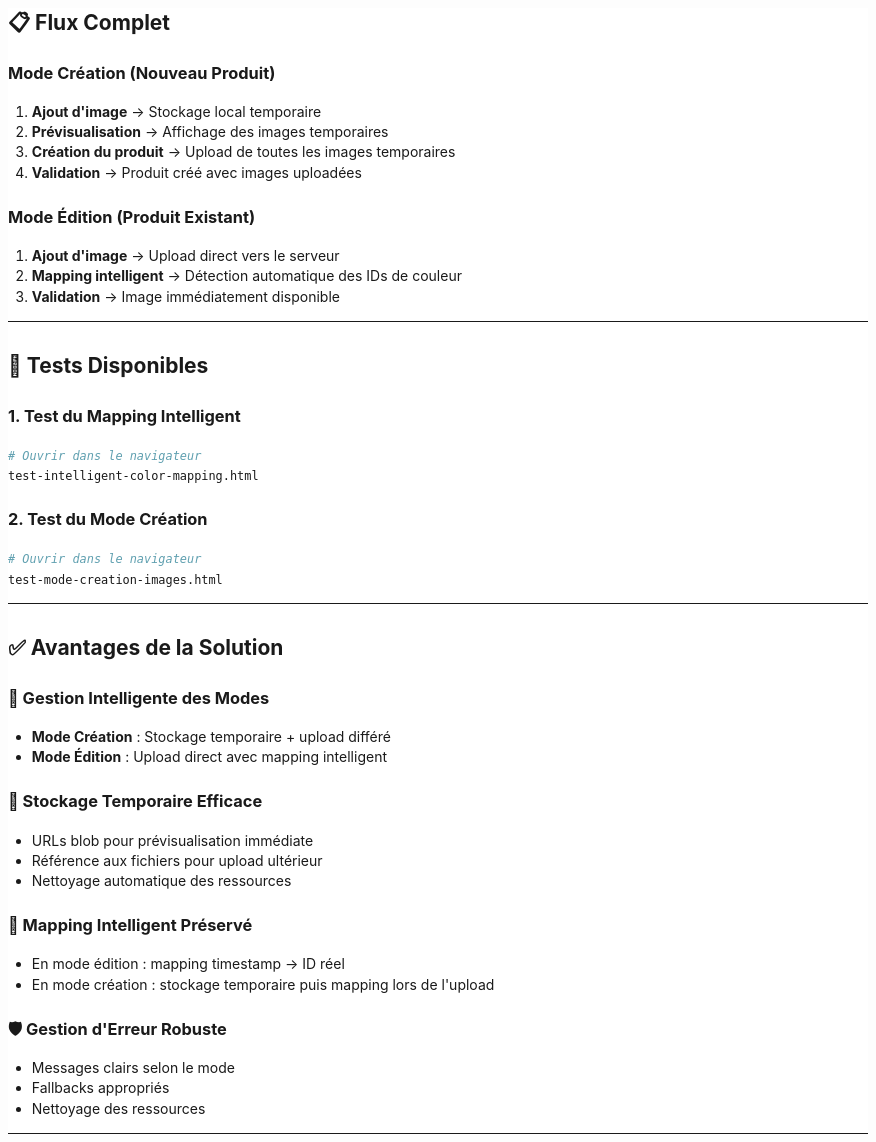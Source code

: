 
## 📋 Flux Complet

### **Mode Création (Nouveau Produit)**

1. **Ajout d'image** → Stockage local temporaire
2. **Prévisualisation** → Affichage des images temporaires
3. **Création du produit** → Upload de toutes les images temporaires
4. **Validation** → Produit créé avec images uploadées

### **Mode Édition (Produit Existant)**

1. **Ajout d'image** → Upload direct vers le serveur
2. **Mapping intelligent** → Détection automatique des IDs de couleur
3. **Validation** → Image immédiatement disponible

---

## 🧪 Tests Disponibles

### **1. Test du Mapping Intelligent**
```bash
# Ouvrir dans le navigateur
test-intelligent-color-mapping.html
```

### **2. Test du Mode Création**
```bash
# Ouvrir dans le navigateur
test-mode-creation-images.html
```

---

## ✅ Avantages de la Solution

### **🔄 Gestion Intelligente des Modes**
- **Mode Création** : Stockage temporaire + upload différé
- **Mode Édition** : Upload direct avec mapping intelligent

### **💾 Stockage Temporaire Efficace**
- URLs blob pour prévisualisation immédiate
- Référence aux fichiers pour upload ultérieur
- Nettoyage automatique des ressources

### **🎯 Mapping Intelligent Préservé**
- En mode édition : mapping timestamp → ID réel
- En mode création : stockage temporaire puis mapping lors de l'upload

### **🛡️ Gestion d'Erreur Robuste**
- Messages clairs selon le mode
- Fallbacks appropriés
- Nettoyage des ressources

---